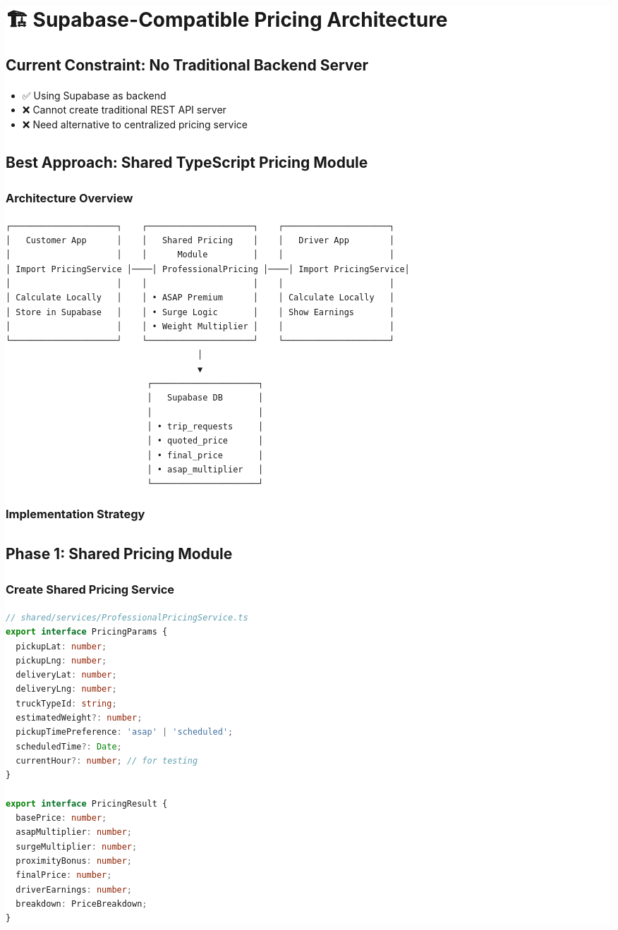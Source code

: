 # 🏗️ Supabase-Compatible Pricing Architecture

## Current Constraint: No Traditional Backend Server
- ✅ Using Supabase as backend
- ❌ Cannot create traditional REST API server
- ❌ Need alternative to centralized pricing service

## **Best Approach: Shared TypeScript Pricing Module**

### Architecture Overview
```
┌─────────────────────┐    ┌─────────────────────┐    ┌─────────────────────┐
│   Customer App      │    │   Shared Pricing    │    │   Driver App        │
│                     │    │      Module         │    │                     │
│ Import PricingService │────│ ProfessionalPricing │────│ Import PricingService│
│                     │    │                     │    │                     │
│ Calculate Locally   │    │ • ASAP Premium      │    │ Calculate Locally   │
│ Store in Supabase   │    │ • Surge Logic       │    │ Show Earnings       │
│                     │    │ • Weight Multiplier │    │                     │
└─────────────────────┘    └─────────────────────┘    └─────────────────────┘
                                      │
                                      ▼
                            ┌─────────────────────┐
                            │   Supabase DB       │
                            │                     │
                            │ • trip_requests     │
                            │ • quoted_price      │
                            │ • final_price       │
                            │ • asap_multiplier   │
                            └─────────────────────┘
```

### Implementation Strategy

## **Phase 1: Shared Pricing Module**

### Create Shared Pricing Service
```typescript
// shared/services/ProfessionalPricingService.ts
export interface PricingParams {
  pickupLat: number;
  pickupLng: number;
  deliveryLat: number;
  deliveryLng: number;
  truckTypeId: string;
  estimatedWeight?: number;
  pickupTimePreference: 'asap' | 'scheduled';
  scheduledTime?: Date;
  currentHour?: number; // for testing
}

export interface PricingResult {
  basePrice: number;
  asapMultiplier: number;
  surgeMultiplier: number;
  proximityBonus: number;
  finalPrice: number;
  driverEarnings: number;
  breakdown: PriceBreakdown;
}
```